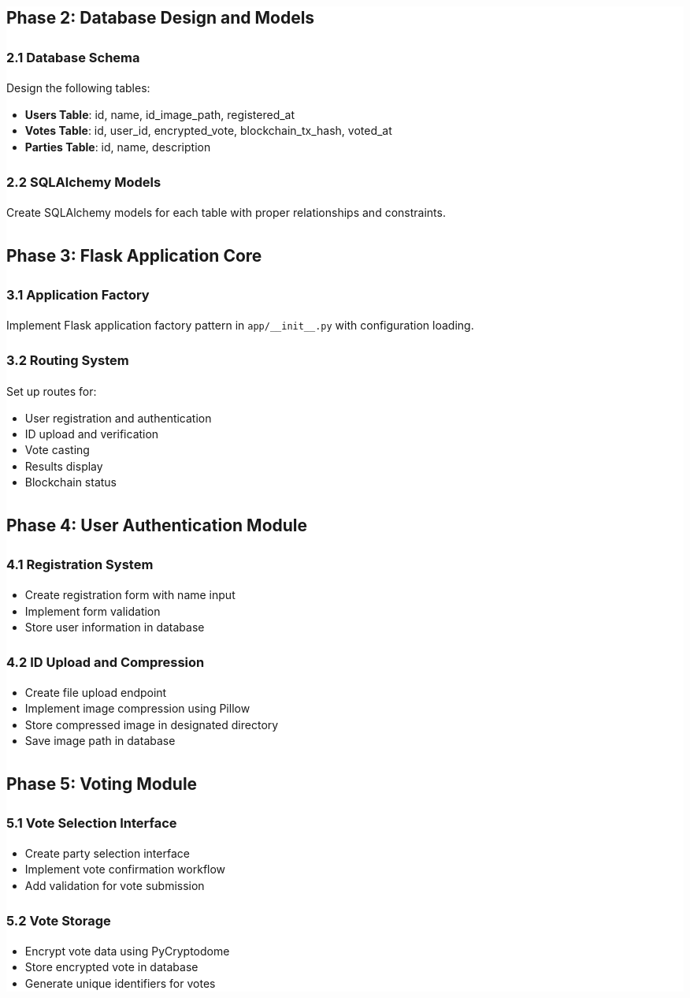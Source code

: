 ## Phase 2: Database Design and Models

### 2.1 Database Schema
Design the following tables:
- **Users Table**: id, name, id_image_path, registered_at
- **Votes Table**: id, user_id, encrypted_vote, blockchain_tx_hash, voted_at
- **Parties Table**: id, name, description

### 2.2 SQLAlchemy Models
Create SQLAlchemy models for each table with proper relationships and constraints.

## Phase 3: Flask Application Core

### 3.1 Application Factory
Implement Flask application factory pattern in `app/__init__.py` with configuration loading.

### 3.2 Routing System
Set up routes for:
- User registration and authentication
- ID upload and verification
- Vote casting
- Results display
- Blockchain status

## Phase 4: User Authentication Module

### 4.1 Registration System
- Create registration form with name input
- Implement form validation
- Store user information in database

### 4.2 ID Upload and Compression
- Create file upload endpoint
- Implement image compression using Pillow
- Store compressed image in designated directory
- Save image path in database

## Phase 5: Voting Module

### 5.1 Vote Selection Interface
- Create party selection interface
- Implement vote confirmation workflow
- Add validation for vote submission

### 5.2 Vote Storage
- Encrypt vote data using PyCryptodome
- Store encrypted vote in database
- Generate unique identifiers for votes
